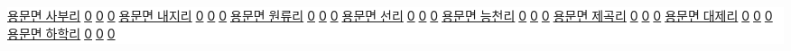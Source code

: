 
  <tr class="item">
    <td><a href="경상북도예천군용문면사부리">용문면 사부리</a></td>
    <td><a href="경상북도예천군용문면사부리">0</a></td>
    <td><a href="경상북도예천군용문면사부리">0</a></td>
    <td><a href="경상북도예천군용문면사부리">0</a></td>
  </tr>
    

  <tr class="item">
    <td><a href="경상북도예천군용문면내지리">용문면 내지리</a></td>
    <td><a href="경상북도예천군용문면내지리">0</a></td>
    <td><a href="경상북도예천군용문면내지리">0</a></td>
    <td><a href="경상북도예천군용문면내지리">0</a></td>
  </tr>
    

  <tr class="item">
    <td><a href="경상북도예천군용문면원류리">용문면 원류리</a></td>
    <td><a href="경상북도예천군용문면원류리">0</a></td>
    <td><a href="경상북도예천군용문면원류리">0</a></td>
    <td><a href="경상북도예천군용문면원류리">0</a></td>
  </tr>
    

  <tr class="item">
    <td><a href="경상북도예천군용문면선리">용문면 선리</a></td>
    <td><a href="경상북도예천군용문면선리">0</a></td>
    <td><a href="경상북도예천군용문면선리">0</a></td>
    <td><a href="경상북도예천군용문면선리">0</a></td>
  </tr>
    

  <tr class="item">
    <td><a href="경상북도예천군용문면능천리">용문면 능천리</a></td>
    <td><a href="경상북도예천군용문면능천리">0</a></td>
    <td><a href="경상북도예천군용문면능천리">0</a></td>
    <td><a href="경상북도예천군용문면능천리">0</a></td>
  </tr>
    

  <tr class="item">
    <td><a href="경상북도예천군용문면제곡리">용문면 제곡리</a></td>
    <td><a href="경상북도예천군용문면제곡리">0</a></td>
    <td><a href="경상북도예천군용문면제곡리">0</a></td>
    <td><a href="경상북도예천군용문면제곡리">0</a></td>
  </tr>
    

  <tr class="item">
    <td><a href="경상북도예천군용문면대제리">용문면 대제리</a></td>
    <td><a href="경상북도예천군용문면대제리">0</a></td>
    <td><a href="경상북도예천군용문면대제리">0</a></td>
    <td><a href="경상북도예천군용문면대제리">0</a></td>
  </tr>
    

  <tr class="item">
    <td><a href="경상북도예천군용문면하학리">용문면 하학리</a></td>
    <td><a href="경상북도예천군용문면하학리">0</a></td>
    <td><a href="경상북도예천군용문면하학리">0</a></td>
    <td><a href="경상북도예천군용문면하학리">0</a></td>
  </tr>
    